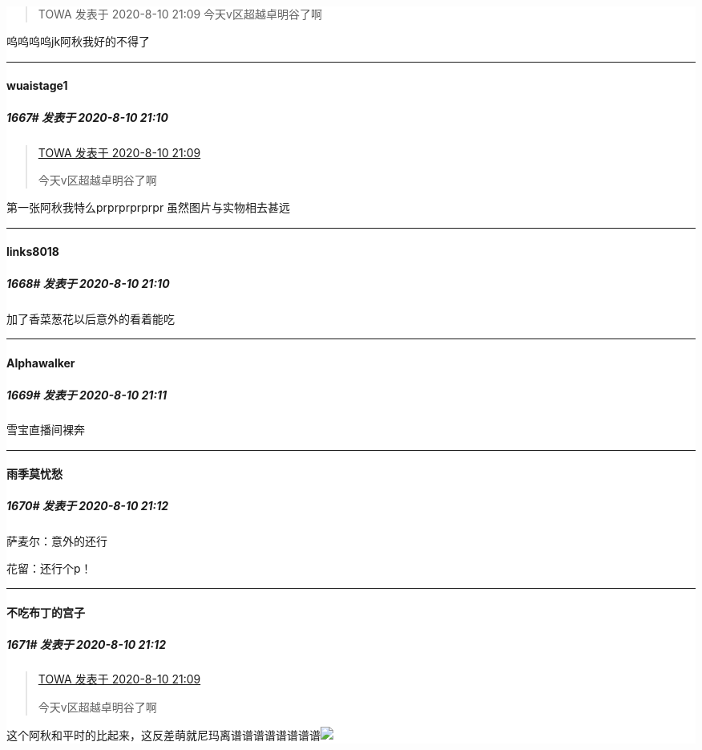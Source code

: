 <blockquote>TOWA 发表于 2020-8-10 21:09
今天v区超越卓明谷了啊

</blockquote>
呜呜呜呜jk阿秋我好的不得了


*****

####  wuaistage1  
##### 1667#       发表于 2020-8-10 21:10


<blockquote><a href="httphttps://bbs.saraba1st.com/2b/forum.php?mod=redirect&amp;goto=findpost&amp;pid=48386117&amp;ptid=1949964" target="_blank">TOWA 发表于 2020-8-10 21:09</a>

今天v区超越卓明谷了啊</blockquote>
第一张阿秋我特么prprprprprpr 虽然图片与实物相去甚远


*****

####  links8018  
##### 1668#       发表于 2020-8-10 21:10


加了香菜葱花以后意外的看着能吃


*****

####  Alphawalker  
##### 1669#       发表于 2020-8-10 21:11


雪宝直播间裸奔


*****

####  雨季莫忧愁  
##### 1670#       发表于 2020-8-10 21:12


萨麦尔：意外的还行

花留：还行个p！


*****

####  不吃布丁的宫子  
##### 1671#       发表于 2020-8-10 21:12


<blockquote><a href="httphttps://bbs.saraba1st.com/2b/forum.php?mod=redirect&amp;goto=findpost&amp;pid=48386117&amp;ptid=1949964" target="_blank">TOWA 发表于 2020-8-10 21:09</a>

今天v区超越卓明谷了啊</blockquote>
这个阿秋和平时的比起来，这反差萌就尼玛离谱谱谱谱谱谱谱谱<img src="https://static.saraba1st.com/image/smiley/face2017/077.png" referrerpolicy="no-referrer">
